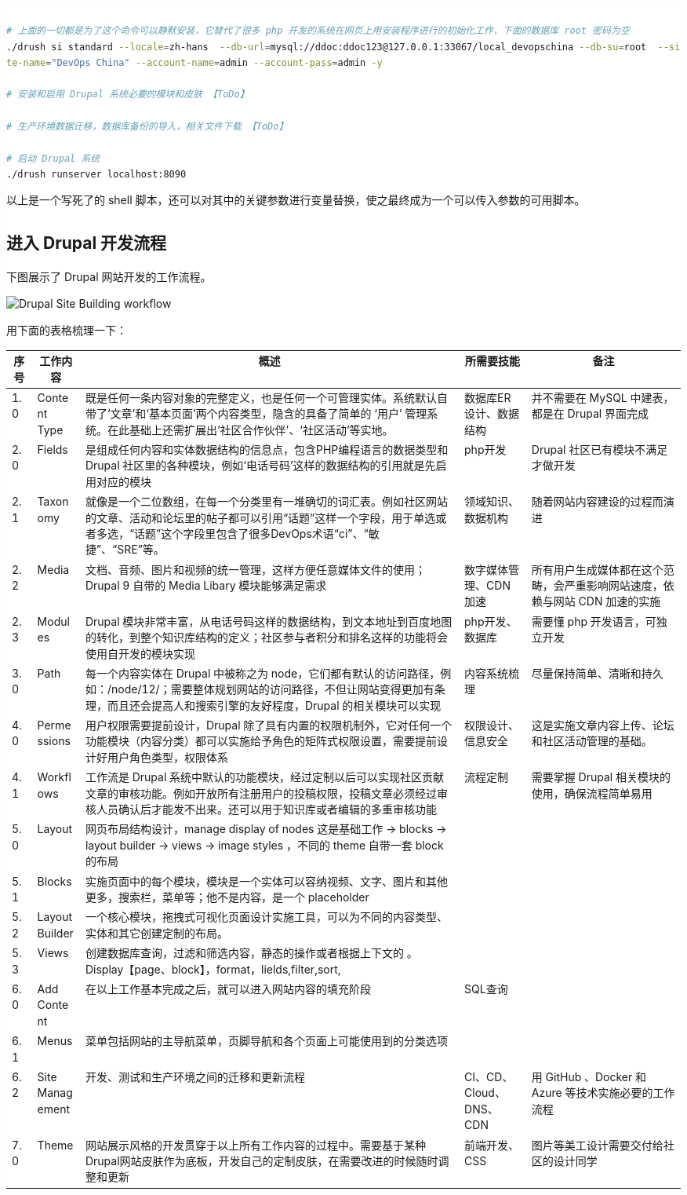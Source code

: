 ```sh

# 上面的一切都是为了这个命令可以静默安装，它替代了很多 php 开发的系统在网页上用安装程序进行的初始化工作，下面的数据库 root 密码为空
./drush si standard --locale=zh-hans  --db-url=mysql://ddoc:ddoc123@127.0.0.1:33067/local_devopschina --db-su=root  --site-name="DevOps China" --account-name=admin --account-pass=admin -y

# 安装和启用 Drupal 系统必要的模块和皮肤 【ToDo】

# 生产环境数据迁移，数据库备份的导入，相关文件下载 【ToDo】

# 启动 Drupal 系统
./drush runserver localhost:8090

```

以上是一个写死了的 shell 脚本，还可以对其中的关键参数进行变量替换，使之最终成为一个可以传入参数的可用脚本。

## 进入 Drupal 开发流程

下图展示了 Drupal 网站开发的工作流程。

![Drupal Site Building workflow](https://elasticstack-1300734579.cos.ap-nanjing.myqcloud.com/2022-02-05-Drupal-Site-Building-Workflow.png)

用下面的表格梳理一下：

   序号 | 工作内容  | 概述  | 所需要技能 | 备注
--------|------|------|------|------
1.0 | Content Type | 既是任何一条内容对象的完整定义，也是任何一个可管理实体。系统默认自带了‘文章’和‘基本页面’两个内容类型，隐含的具备了简单的 ‘用户’ 管理系统。在此基础上还需扩展出‘社区合作伙伴’、‘社区活动’等实地。 | 数据库ER设计、数据结构 | 并不需要在 MySQL 中建表，都是在 Drupal 界面完成
2.0 | Fields | 是组成任何内容和实体数据结构的信息点，包含PHP编程语言的数据类型和Drupal 社区里的各种模块，例如‘电话号码’这样的数据结构的引用就是先启用对应的模块| php开发 | Drupal 社区已有模块不满足才做开发
2.1 | Taxonomy | 就像是一个二位数组，在每一个分类里有一堆确切的词汇表。例如社区网站的文章、活动和论坛里的帖子都可以引用“话题”这样一个字段，用于单选或者多选，“话题”这个字段里包含了很多DevOps术语“ci”、“敏捷”、“SRE”等。 | 领域知识、数据机构 | 随着网站内容建设的过程而演进
2.2 | Media | 文档、音频、图片和视频的统一管理，这样方便任意媒体文件的使用；Drupal 9 自带的 Media Libary 模块能够满足需求 | 数字媒体管理、CDN加速 | 所有用户生成媒体都在这个范畴，会严重影响网站速度，依赖与网站 CDN 加速的实施
2.3 | Modules | Drupal 模块非常丰富，从电话号码这样的数据结构，到文本地址到百度地图的转化，到整个知识库结构的定义；社区参与者积分和排名这样的功能将会使用自开发的模块实现 | php开发、数据库 | 需要懂 php 开发语言，可独立开发
3.0 | Path | 每一个内容实体在 Drupal 中被称之为 node，它们都有默认的访问路径，例如：/node/12/；需要整体规划网站的访问路径，不但让网站变得更加有条理，而且还会提高人和搜索引擎的友好程度，Drupal 的相关模块可以实现 | 内容系统梳理 | 尽量保持简单、清晰和持久
4.0 | Permessions | 用户权限需要提前设计，Drupal 除了具有内置的权限机制外，它对任何一个功能模块（内容分类）都可以实施给予角色的矩阵式权限设置，需要提前设计好用户角色类型，权限体系 | 权限设计、信息安全 | 这是实施文章内容上传、论坛和社区活动管理的基础。
4.1 | Workflows | 工作流是 Drupal 系统中默认的功能模块，经过定制以后可以实现社区贡献文章的审核功能。例如开放所有注册用户的投稿权限，投稿文章必须经过审核人员确认后才能发不出来。还可以用于知识库或者编辑的多重审核功能 | 流程定制 | 需要掌握 Drupal 相关模块的使用，确保流程简单易用
5.0 | Layout | 网页布局结构设计，manage display of nodes 这是基础工作 -> blocks -> layout builder -> views -> image styles ，不同的 theme 自带一套 block 的布局  | |
5.1 | Blocks | 实施页面中的每个模块，模块是一个实体可以容纳视频、文字、图片和其他更多，搜索栏，菜单等；他不是内容，是一个 placeholder  |  |
5.2 | Layout Builder | 一个核心模块，拖拽式可视化页面设计实施工具，可以为不同的内容类型、实体和其它创建定制的布局。 |  |
5.3 | Views | 创建数据库查询，过滤和筛选内容，静态的操作或者根据上下文的 。Display【page、block】，format，lields,filter,sort,|  |
6.0 | Add Content | 在以上工作基本完成之后，就可以进入网站内容的填充阶段 | SQL查询 |
6.1 | Menus | 菜单包括网站的主导航菜单，页脚导航和各个页面上可能使用到的分类选项 |  |
6.2 | Site Management | 开发、测试和生产环境之间的迁移和更新流程 | CI、CD、Cloud、DNS、CDN | 用 GitHub 、Docker 和 Azure 等技术实施必要的工作流程
7.0 | Theme | 网站展示风格的开发贯穿于以上所有工作内容的过程中。需要基于某种Drupal网站皮肤作为底板，开发自己的定制皮肤，在需要改进的时候随时调整和更新 | 前端开发、CSS | 图片等美工设计需要交付给社区的设计同学
